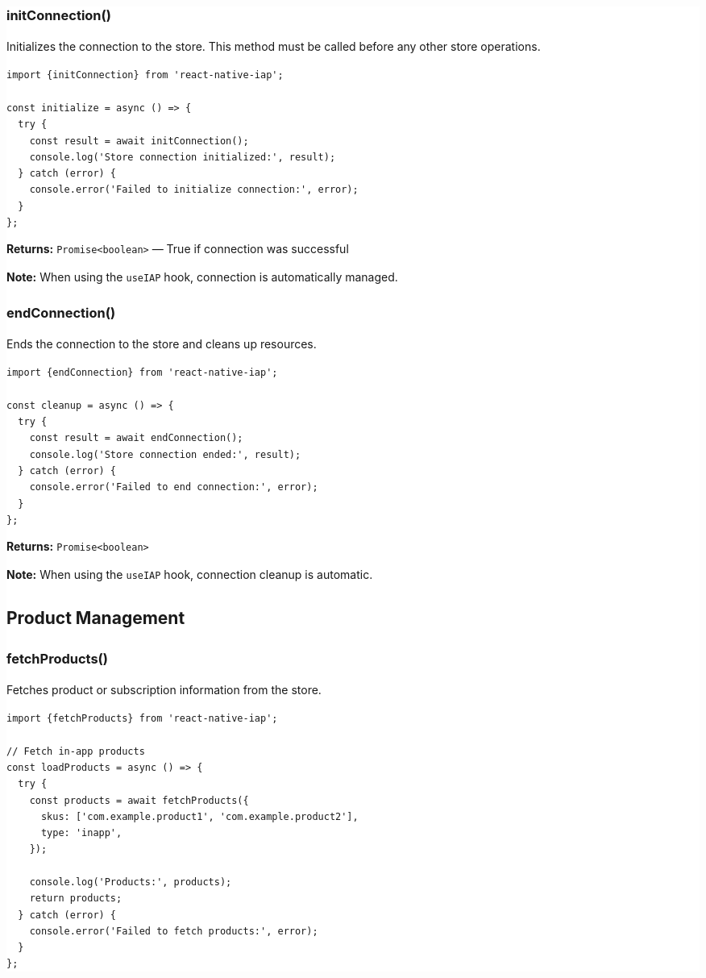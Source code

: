 ### initConnection()

Initializes the connection to the store. This method must be called before any other store operations.

```tsx
import {initConnection} from 'react-native-iap';

const initialize = async () => {
  try {
    const result = await initConnection();
    console.log('Store connection initialized:', result);
  } catch (error) {
    console.error('Failed to initialize connection:', error);
  }
};
```

**Returns:** `Promise<boolean>` — True if connection was successful

**Note:** When using the `useIAP` hook, connection is automatically managed.

### endConnection()

Ends the connection to the store and cleans up resources.

```tsx
import {endConnection} from 'react-native-iap';

const cleanup = async () => {
  try {
    const result = await endConnection();
    console.log('Store connection ended:', result);
  } catch (error) {
    console.error('Failed to end connection:', error);
  }
};
```

**Returns:** `Promise<boolean>`

**Note:** When using the `useIAP` hook, connection cleanup is automatic.

## Product Management

### fetchProducts()

Fetches product or subscription information from the store.

```tsx
import {fetchProducts} from 'react-native-iap';

// Fetch in-app products
const loadProducts = async () => {
  try {
    const products = await fetchProducts({
      skus: ['com.example.product1', 'com.example.product2'],
      type: 'inapp',
    });

    console.log('Products:', products);
    return products;
  } catch (error) {
    console.error('Failed to fetch products:', error);
  }
};

```